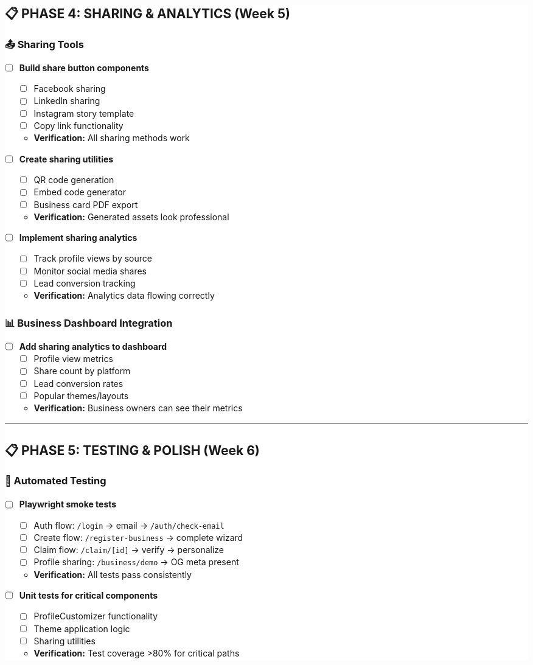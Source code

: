
## 📋 PHASE 4: SHARING & ANALYTICS (Week 5)

### 📤 Sharing Tools

- [ ] **Build share button components**
  - [ ] Facebook sharing
  - [ ] LinkedIn sharing
  - [ ] Instagram story template
  - [ ] Copy link functionality
  - **Verification:** All sharing methods work

- [ ] **Create sharing utilities**
  - [ ] QR code generation
  - [ ] Embed code generator
  - [ ] Business card PDF export
  - **Verification:** Generated assets look professional

- [ ] **Implement sharing analytics**
  - [ ] Track profile views by source
  - [ ] Monitor social media shares
  - [ ] Lead conversion tracking
  - **Verification:** Analytics data flowing correctly

### 📊 Business Dashboard Integration

- [ ] **Add sharing analytics to dashboard**
  - [ ] Profile view metrics
  - [ ] Share count by platform
  - [ ] Lead conversion rates
  - [ ] Popular themes/layouts
  - **Verification:** Business owners can see their metrics

---

## 📋 PHASE 5: TESTING & POLISH (Week 6)

### 🧪 Automated Testing

- [ ] **Playwright smoke tests**
  - [ ] Auth flow: `/login` → email → `/auth/check-email`
  - [ ] Create flow: `/register-business` → complete wizard
  - [ ] Claim flow: `/claim/[id]` → verify → personalize
  - [ ] Profile sharing: `/business/demo` → OG meta present
  - **Verification:** All tests pass consistently

- [ ] **Unit tests for critical components**
  - [ ] ProfileCustomizer functionality
  - [ ] Theme application logic
  - [ ] Sharing utilities
  - **Verification:** Test coverage >80% for critical paths
